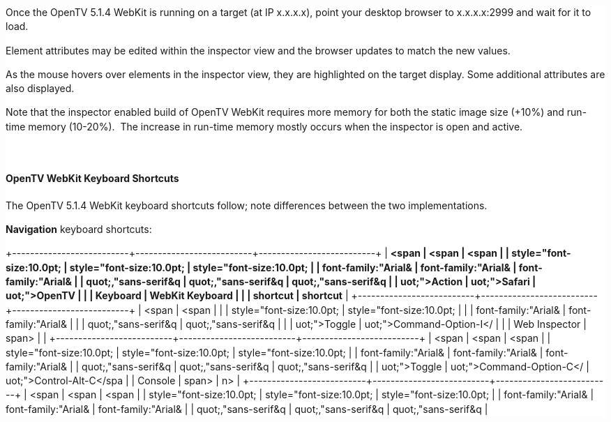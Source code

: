 Once the OpenTV 5.1.4 WebKit is running on a target (at IP x.x.x.x),
point your desktop browser to x.x.x.x:2999 and wait for it to load.

Element attributes may be edited within the inspector view and the
browser updates to match the new values.

As the mouse hovers over elements in the inspector view, they are
highlighted on the target display. Some additional attributes are also
displayed.

Note that the inspector enabled build of OpenTV WebKit requires more
memory for both the static image size (+10%) and run-time memory
(10-20%).  The increase in run-time memory mostly occurs when the
inspector is open and active.

 

#### OpenTV WebKit Keyboard Shortcuts

The OpenTV 5.1.4 WebKit keyboard shortcuts follow; note differences
between the two implementations.

**Navigation** keyboard shortcuts:

+--------------------------+--------------------------+--------------------------+
| **<span                  | **<span                  | **<span                  |
| style="font-size:10.0pt; | style="font-size:10.0pt; | style="font-size:10.0pt; |
| font-family:&quot;Arial& | font-family:&quot;Arial& | font-family:&quot;Arial& |
| quot;,&quot;sans-serif&q | quot;,&quot;sans-serif&q | quot;,&quot;sans-serif&q |
| uot;">Action</span>**    | uot;">Safari             | uot;">OpenTV             |
|                          | Keyboard                 | WebKit Keyboard          |
|                          | shortcut</span>**        | shortcut</span>**        |
+--------------------------+--------------------------+--------------------------+
| <span                    | <span                    |                          |
| style="font-size:10.0pt; | style="font-size:10.0pt; |                          |
| font-family:&quot;Arial& | font-family:&quot;Arial& |                          |
| quot;,&quot;sans-serif&q | quot;,&quot;sans-serif&q |                          |
| uot;">Toggle             | uot;">Command-Option-I</ |                          |
| Web Inspector</span>     | span>                    |                          |
+--------------------------+--------------------------+--------------------------+
| <span                    | <span                    | <span                    |
| style="font-size:10.0pt; | style="font-size:10.0pt; | style="font-size:10.0pt; |
| font-family:&quot;Arial& | font-family:&quot;Arial& | font-family:&quot;Arial& |
| quot;,&quot;sans-serif&q | quot;,&quot;sans-serif&q | quot;,&quot;sans-serif&q |
| uot;">Toggle             | uot;">Command-Option-C</ | uot;">Control-Alt-C</spa |
| Console</span>           | span>                    | n>                       |
+--------------------------+--------------------------+--------------------------+
| <span                    | <span                    | <span                    |
| style="font-size:10.0pt; | style="font-size:10.0pt; | style="font-size:10.0pt; |
| font-family:&quot;Arial& | font-family:&quot;Arial& | font-family:&quot;Arial& |
| quot;,&quot;sans-serif&q | quot;,&quot;sans-serif&q | quot;,&quot;sans-serif&q |